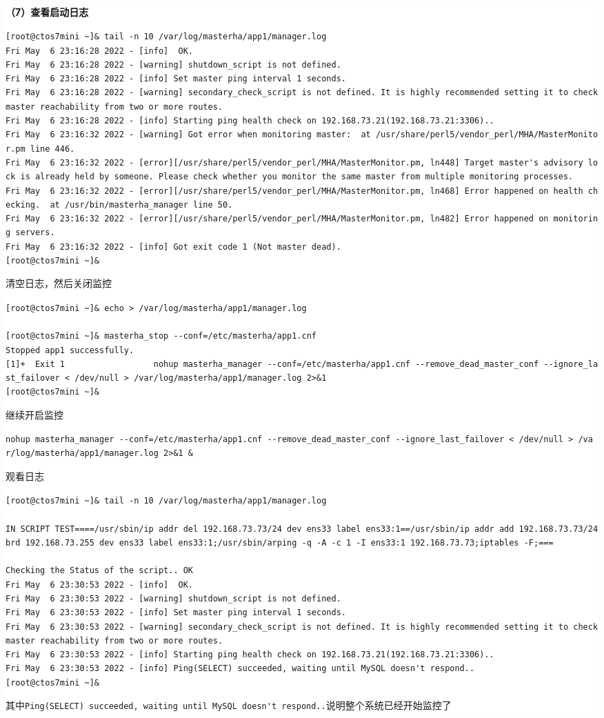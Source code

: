 **（7）查看启动日志**
```mbox
[root@ctos7mini ~]& tail -n 10 /var/log/masterha/app1/manager.log
Fri May  6 23:16:28 2022 - [info]  OK.
Fri May  6 23:16:28 2022 - [warning] shutdown_script is not defined.
Fri May  6 23:16:28 2022 - [info] Set master ping interval 1 seconds.
Fri May  6 23:16:28 2022 - [warning] secondary_check_script is not defined. It is highly recommended setting it to check master reachability from two or more routes.
Fri May  6 23:16:28 2022 - [info] Starting ping health check on 192.168.73.21(192.168.73.21:3306)..
Fri May  6 23:16:32 2022 - [warning] Got error when monitoring master:  at /usr/share/perl5/vendor_perl/MHA/MasterMonitor.pm line 446.
Fri May  6 23:16:32 2022 - [error][/usr/share/perl5/vendor_perl/MHA/MasterMonitor.pm, ln448] Target master's advisory lock is already held by someone. Please check whether you monitor the same master from multiple monitoring processes.
Fri May  6 23:16:32 2022 - [error][/usr/share/perl5/vendor_perl/MHA/MasterMonitor.pm, ln468] Error happened on health checking.  at /usr/bin/masterha_manager line 50.
Fri May  6 23:16:32 2022 - [error][/usr/share/perl5/vendor_perl/MHA/MasterMonitor.pm, ln482] Error happened on monitoring servers.
Fri May  6 23:16:32 2022 - [info] Got exit code 1 (Not master dead).
[root@ctos7mini ~]&
```
清空日志，然后关闭监控
```shell
[root@ctos7mini ~]& echo > /var/log/masterha/app1/manager.log

[root@ctos7mini ~]& masterha_stop --conf=/etc/masterha/app1.cnf
Stopped app1 successfully.
[1]+  Exit 1                  nohup masterha_manager --conf=/etc/masterha/app1.cnf --remove_dead_master_conf --ignore_last_failover < /dev/null > /var/log/masterha/app1/manager.log 2>&1
[root@ctos7mini ~]&
```
继续开启监控

	nohup masterha_manager --conf=/etc/masterha/app1.cnf --remove_dead_master_conf --ignore_last_failover < /dev/null > /var/log/masterha/app1/manager.log 2>&1 &
	
观看日志
```shell
[root@ctos7mini ~]& tail -n 10 /var/log/masterha/app1/manager.log

IN SCRIPT TEST====/usr/sbin/ip addr del 192.168.73.73/24 dev ens33 label ens33:1==/usr/sbin/ip addr add 192.168.73.73/24 brd 192.168.73.255 dev ens33 label ens33:1;/usr/sbin/arping -q -A -c 1 -I ens33:1 192.168.73.73;iptables -F;===

Checking the Status of the script.. OK
Fri May  6 23:30:53 2022 - [info]  OK.
Fri May  6 23:30:53 2022 - [warning] shutdown_script is not defined.
Fri May  6 23:30:53 2022 - [info] Set master ping interval 1 seconds.
Fri May  6 23:30:53 2022 - [warning] secondary_check_script is not defined. It is highly recommended setting it to check master reachability from two or more routes.
Fri May  6 23:30:53 2022 - [info] Starting ping health check on 192.168.73.21(192.168.73.21:3306)..
Fri May  6 23:30:53 2022 - [info] Ping(SELECT) succeeded, waiting until MySQL doesn't respond..
[root@ctos7mini ~]&
```
其中`Ping(SELECT) succeeded, waiting until MySQL doesn't respond..`说明整个系统已经开始监控了
